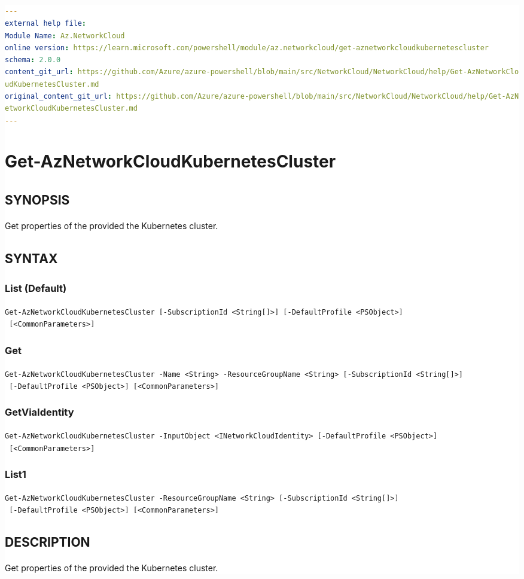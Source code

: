 ```yaml
---
external help file: 
Module Name: Az.NetworkCloud
online version: https://learn.microsoft.com/powershell/module/az.networkcloud/get-aznetworkcloudkubernetescluster
schema: 2.0.0
content_git_url: https://github.com/Azure/azure-powershell/blob/main/src/NetworkCloud/NetworkCloud/help/Get-AzNetworkCloudKubernetesCluster.md
original_content_git_url: https://github.com/Azure/azure-powershell/blob/main/src/NetworkCloud/NetworkCloud/help/Get-AzNetworkCloudKubernetesCluster.md
---
```


# Get-AzNetworkCloudKubernetesCluster

## SYNOPSIS
Get properties of the provided the Kubernetes cluster.

## SYNTAX

### List (Default)
```
Get-AzNetworkCloudKubernetesCluster [-SubscriptionId <String[]>] [-DefaultProfile <PSObject>]
 [<CommonParameters>]
```

### Get
```
Get-AzNetworkCloudKubernetesCluster -Name <String> -ResourceGroupName <String> [-SubscriptionId <String[]>]
 [-DefaultProfile <PSObject>] [<CommonParameters>]
```

### GetViaIdentity
```
Get-AzNetworkCloudKubernetesCluster -InputObject <INetworkCloudIdentity> [-DefaultProfile <PSObject>]
 [<CommonParameters>]
```

### List1
```
Get-AzNetworkCloudKubernetesCluster -ResourceGroupName <String> [-SubscriptionId <String[]>]
 [-DefaultProfile <PSObject>] [<CommonParameters>]
```

## DESCRIPTION
Get properties of the provided the Kubernetes cluster.
